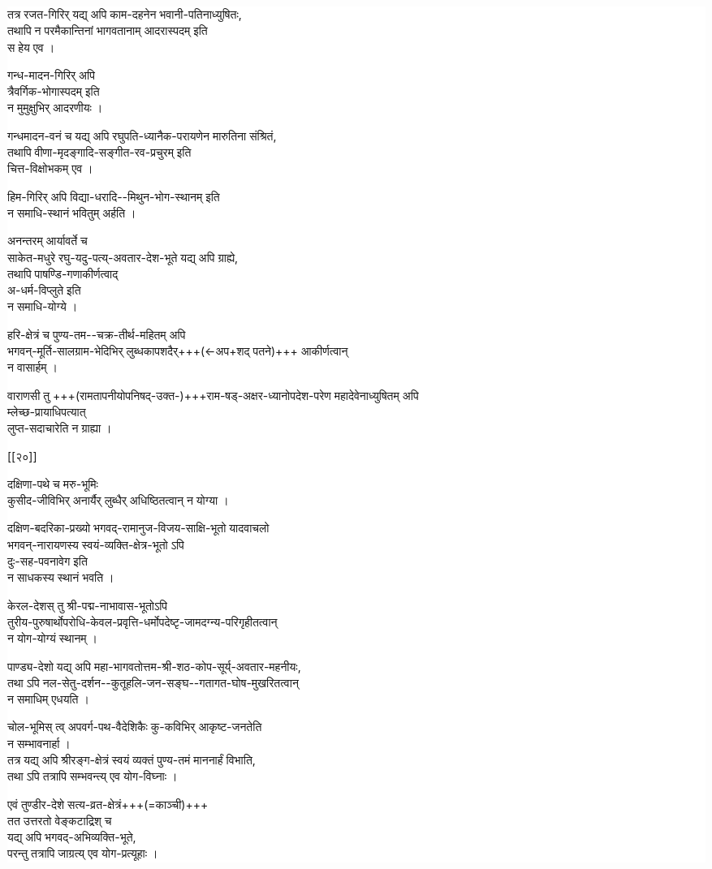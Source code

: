 तत्र रजत-गिरिर् यद्य् अपि काम-दहनेन भवानी-पतिनाध्युषितः,  
तथापि न परमैकान्तिनां भागवतानाम् आदरास्पदम् इति  
स हेय एव ।  

गन्ध-मादन-गिरिर् अपि  
त्रैवर्गिक-भोगास्पदम् इति  
न मुमुक्षुभिर् आदरणीयः ।  

गन्धमादन-वनं च यद्य् अपि रघुपति-ध्यानैक-परायणेन मारुतिना संश्रितं,  
तथापि वीणा-मृदङ्गादि-सङ्गीत-रव-प्रचुरम् इति  
चित्त-विक्षोभकम् एव ।  

हिम-गिरिर् अपि विद्या-धरादि--मिथुन-भोग-स्थानम् इति  
न समाधि-स्थानं भवितुम् अर्हति । 

अनन्तरम् आर्यावर्ते च  
साकेत-मधुरे रघु-यदु-पत्य्-अवतार-देश-भूते यद्य् अपि ग्राह्ये,  
तथापि पाषण्डि-गणाकीर्णत्वाद्  
अ-धर्म-विप्लुते इति  
न समाधि-योग्ये । 

हरि-क्षेत्रं च पुण्य-तम--चक्र-तीर्थ-महितम् अपि  
भगवन्-मूर्ति-सालग्राम-भेदिभिर् लुब्धकापशदैर्+++(←अप+शद् पतने)+++ आकीर्णत्वान्  
न वासार्हम् । 

वाराणसी तु +++(रामतापनीयोपनिषद्-उक्त-)+++राम-षड्-अक्षर-ध्यानोपदेश-परेण महादेवेनाध्युषितम् अपि  
म्लेच्छ-प्रायाधिपत्यात्  
लुप्त-सदाचारेति न ग्राह्या । 

[[२०]] 

दक्षिणा-पथे च मरु-भूमिः  
कुसीद-जीविभिर् अनार्यैर् लुब्धैर् अधिष्ठितत्वान् न योग्या ।  

दक्षिण-बदरिका-प्रख्यो भगवद्-रामानुज-विजय-साक्षि-भूतो यादवाचलो  
भगवन्-नारायणस्य स्वयं-व्यक्ति-क्षेत्र-भूतो ऽपि  
दुः-सह-पवनावेग इति  
न साधकस्य स्थानं भवति । 

केरल-देशस् तु श्री-पद्म-नाभावास-भूतोऽपि  
तुरीय-पुरुषार्थोपरोधि-केवल-प्रवृत्ति-धर्मोपदेष्टृ-जामदग्न्य-परिगृहीतत्वान्  
न योग-योग्यं स्थानम् । 

पाण्ड्य-देशो यद्य् अपि महा-भागवतोत्तम-श्री-शठ-कोप-सूर्य्-अवतार-महनीयः,  
तथा ऽपि नल-सेतु-दर्शन--कुतूहलि-जन-सङ्घ--गतागत-घोष-मुखरितत्वान्  
न समाधिम् एधयति । 

चोल-भूमिस् त्व् अपवर्ग-पथ-वैदेशिकैः कु-कविभिर् आकृष्ट-जनतेति  
न सम्भावनार्हा ।  
तत्र यद्य् अपि श्रीरङ्ग-क्षेत्रं स्वयं व्यक्तं पुण्य-तमं माननार्हं विभाति,  
तथा ऽपि तत्रापि सम्भवन्त्य् एव योग-विघ्नाः ।  

एवं तुण्डीर-देशे सत्य-व्रत-क्षेत्रं+++(=काञ्ची)+++  
तत उत्तरतो वेङ्कटाद्रिश् च  
यद्य् अपि भगवद्-अभिव्यक्ति-भूते,  
परन्तु तत्रापि जाग्रत्य् एव योग-प्रत्यूहाः । 


[^1]: मुण्ड उ. ३. २. ३.
[^2]: मुण्ड उ. ३.२.१.
[^3]: तै-उ, २. १०, १. 
[^3-1]: Quoted in न्यायसिद्धानम्. १.
[^3-3]: ब्रह्मसिद्धिः ३. १०६.
[^3-5]: तै उ. १.२.१.
[^3-7]: श्वेउ. ३.८.
[^3-2]: सङ्कल्पसू. १९३.
[^3-4]: छाउ ६.८. ८.
[^3-6]: मुण्ड उ. ३. २, ९,
[^4-2]: भावप्रकाशः Graek. p. 134.
[^4-1]: रगुवंशः १३.५६. 
[^5-1]: नाट्यशा - ६.१५. (Kāvyamālā)
[^5-2]: नाट्यशा६. १७. 
[^6-1]: बृ३. ६.४, २२.
[^6-3]: नाट्यशा -- p. 268. Gaek.
[^6-5]: नाट्यशा -- p. 333. Gaek.
[^6-2]: बृ उ. ६. ४, २०.
[^6-4]: नाट्यशा - p. 269. Gaek.
[^7-1]: ' सङ्कल्पसूर्योदयः - p. 46.
[^7-3]: काव्यालङ्कारसारसङ्ग्रहः - p. 33. Gaek.
[^7-4]: काव्यप्रकाशः p. 138. Bombay. 
[^8-1]: साहित्यदर्पण; ३.
[^8-2]: सङ्गीतरत्नाकरः ७, १३६९-१३७४. 
[^9-1]: नाट्यशा. P. 336, Gack.
[^9-3]: सङ्कल्पसू. १ - ३.
[^9-2]: शृङ्गारप्रकाशः १०६.
[^9-4]: सङ्कल्पसू. ४-५७. 
[^10-1]: सङ्कल्पसू. १-१८.
[^10-2]: ध्वन्यालोकः ३-२६.
[^10-3]: सङ्कल्पसू. P. 49. 
[^11-1]: सङ्कल्पसू. P. 49.
[^11-3]: भ.गी. १८. ४९.
[^11-5]: भ.गी. १८-७.
[^11-2]: तै-उ, २.१०.२१.
[^11-4]: भ. गी. १८. .
[^11-6]: बृ. उ. ६-४-२१, 
[^12-1]: सङ्कल्पसू. १-१९.
[^12-2]: सङ्कल्पसू. १-२१.
[^12-3]: सङ्कल्पसू. १-२३.उपोद्घातः 